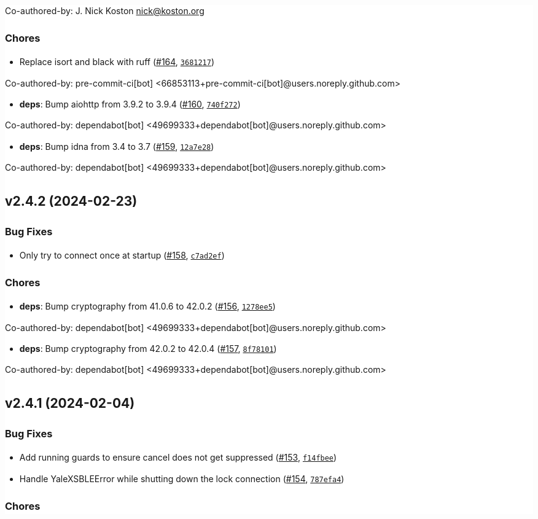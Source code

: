 Co-authored-by: J. Nick Koston <nick@koston.org>

### Chores

- Replace isort and black with ruff ([#164](https://github.com/bdraco/yalexs-ble/pull/164),
  [`3681217`](https://github.com/bdraco/yalexs-ble/commit/3681217d6ece4b851e7c9ee520129137c7381080))

Co-authored-by: pre-commit-ci[bot] <66853113+pre-commit-ci[bot]@users.noreply.github.com>

- **deps**: Bump aiohttp from 3.9.2 to 3.9.4 ([#160](https://github.com/bdraco/yalexs-ble/pull/160),
  [`740f272`](https://github.com/bdraco/yalexs-ble/commit/740f272fab500ab489fe9865c188a7b8ee9e0325))

Co-authored-by: dependabot[bot] <49699333+dependabot[bot]@users.noreply.github.com>

- **deps**: Bump idna from 3.4 to 3.7 ([#159](https://github.com/bdraco/yalexs-ble/pull/159),
  [`12a7e28`](https://github.com/bdraco/yalexs-ble/commit/12a7e28a37ca050dbd66c5289d5f00f2d7be071a))

Co-authored-by: dependabot[bot] <49699333+dependabot[bot]@users.noreply.github.com>


## v2.4.2 (2024-02-23)

### Bug Fixes

- Only try to connect once at startup ([#158](https://github.com/bdraco/yalexs-ble/pull/158),
  [`c7ad2ef`](https://github.com/bdraco/yalexs-ble/commit/c7ad2ef25c4d6bcb7fae82ee9142b68e638aa8c6))

### Chores

- **deps**: Bump cryptography from 41.0.6 to 42.0.2
  ([#156](https://github.com/bdraco/yalexs-ble/pull/156),
  [`1278ee5`](https://github.com/bdraco/yalexs-ble/commit/1278ee5953a68736f64dbe95f7bb74b4a900a520))

Co-authored-by: dependabot[bot] <49699333+dependabot[bot]@users.noreply.github.com>

- **deps**: Bump cryptography from 42.0.2 to 42.0.4
  ([#157](https://github.com/bdraco/yalexs-ble/pull/157),
  [`8f78101`](https://github.com/bdraco/yalexs-ble/commit/8f78101e249598ad53a57e676939e174af2a99ea))

Co-authored-by: dependabot[bot] <49699333+dependabot[bot]@users.noreply.github.com>


## v2.4.1 (2024-02-04)

### Bug Fixes

- Add running guards to ensure cancel does not get suppressed
  ([#153](https://github.com/bdraco/yalexs-ble/pull/153),
  [`f14fbee`](https://github.com/bdraco/yalexs-ble/commit/f14fbeee44682192c2f2bb2bedfc0ea8d641598d))

- Handle YaleXSBLEError while shutting down the lock connection
  ([#154](https://github.com/bdraco/yalexs-ble/pull/154),
  [`787efa4`](https://github.com/bdraco/yalexs-ble/commit/787efa43ec95d3f6265b5d874af813fc3c937732))

### Chores
